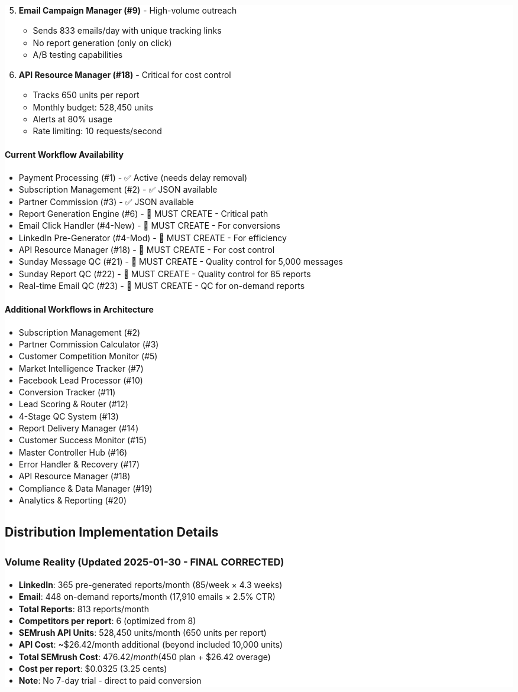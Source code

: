 5. **Email Campaign Manager (#9)** - High-volume outreach
   - Sends 833 emails/day with unique tracking links
   - No report generation (only on click)
   - A/B testing capabilities

6. **API Resource Manager (#18)** - Critical for cost control
   - Tracks 650 units per report
   - Monthly budget: 528,450 units
   - Alerts at 80% usage
   - Rate limiting: 10 requests/second

#### Current Workflow Availability
- Payment Processing (#1) - ✅ Active (needs delay removal)
- Subscription Management (#2) - ✅ JSON available
- Partner Commission (#3) - ✅ JSON available  
- Report Generation Engine (#6) - 🚨 MUST CREATE - Critical path
- Email Click Handler (#4-New) - 🚨 MUST CREATE - For conversions
- LinkedIn Pre-Generator (#4-Mod) - 🚨 MUST CREATE - For efficiency
- API Resource Manager (#18) - 🚨 MUST CREATE - For cost control
- Sunday Message QC (#21) - 🚨 MUST CREATE - Quality control for 5,000 messages
- Sunday Report QC (#22) - 🚨 MUST CREATE - Quality control for 85 reports
- Real-time Email QC (#23) - 🚨 MUST CREATE - QC for on-demand reports

#### Additional Workflows in Architecture
- Subscription Management (#2)
- Partner Commission Calculator (#3)
- Customer Competition Monitor (#5)
- Market Intelligence Tracker (#7)
- Facebook Lead Processor (#10)
- Conversion Tracker (#11)
- Lead Scoring & Router (#12)
- 4-Stage QC System (#13)
- Report Delivery Manager (#14)
- Customer Success Monitor (#15)
- Master Controller Hub (#16)
- Error Handler & Recovery (#17)
- API Resource Manager (#18)
- Compliance & Data Manager (#19)
- Analytics & Reporting (#20)

## Distribution Implementation Details

### Volume Reality (Updated 2025-01-30 - FINAL CORRECTED)
- **LinkedIn**: 365 pre-generated reports/month (85/week × 4.3 weeks)
- **Email**: 448 on-demand reports/month (17,910 emails × 2.5% CTR)
- **Total Reports**: 813 reports/month
- **Competitors per report**: 6 (optimized from 8)
- **SEMrush API Units**: 528,450 units/month (650 units per report)
- **API Cost**: ~$26.42/month additional (beyond included 10,000 units)
- **Total SEMrush Cost**: $476.42/month ($450 plan + $26.42 overage)
- **Cost per report**: $0.0325 (3.25 cents)
- **Note**: No 7-day trial - direct to paid conversion
